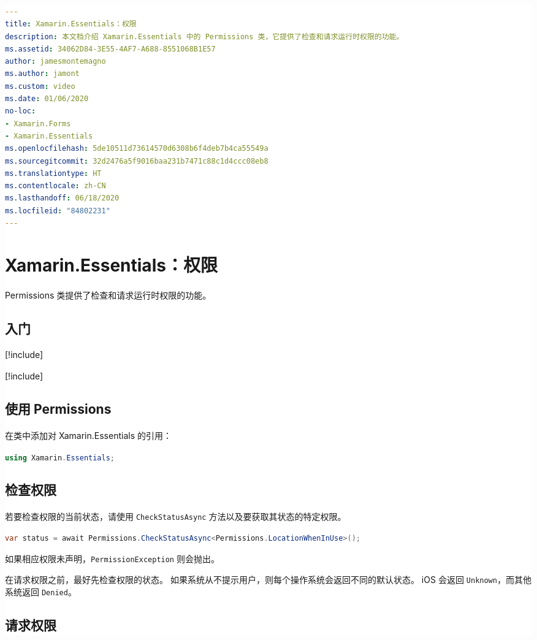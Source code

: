 ```yaml
---
title: Xamarin.Essentials：权限
description: 本文档介绍 Xamarin.Essentials 中的 Permissions 类，它提供了检查和请求运行时权限的功能。
ms.assetid: 34062D84-3E55-4AF7-A688-8551068B1E57
author: jamesmontemagno
ms.author: jamont
ms.custom: video
ms.date: 01/06/2020
no-loc:
- Xamarin.Forms
- Xamarin.Essentials
ms.openlocfilehash: 5de10511d73614570d6308b6f4deb7b4ca55549a
ms.sourcegitcommit: 32d2476a5f9016baa231b7471c88c1d4ccc08eb8
ms.translationtype: HT
ms.contentlocale: zh-CN
ms.lasthandoff: 06/18/2020
ms.locfileid: "84802231"
---
```

# <a name="xamarinessentials-permissions"></a>Xamarin.Essentials：权限

Permissions 类提供了检查和请求运行时权限的功能。

## <a name="get-started"></a>入门

[!include[](~/essentials/includes/get-started.md)]

[!include[](~/essentials/includes/android-permissions.md)]

## <a name="using-permissions"></a>使用 Permissions

在类中添加对 Xamarin.Essentials 的引用：

```csharp
using Xamarin.Essentials;
```

## <a name="checking-permissions"></a>检查权限

若要检查权限的当前状态，请使用 `CheckStatusAsync` 方法以及要获取其状态的特定权限。

```csharp
var status = await Permissions.CheckStatusAsync<Permissions.LocationWhenInUse>();
```

如果相应权限未声明，`PermissionException` 则会抛出。

在请求权限之前，最好先检查权限的状态。 如果系统从不提示用户，则每个操作系统会返回不同的默认状态。 iOS 会返回 `Unknown`，而其他系统返回 `Denied`。

## <a name="requesting-permissions"></a>请求权限
